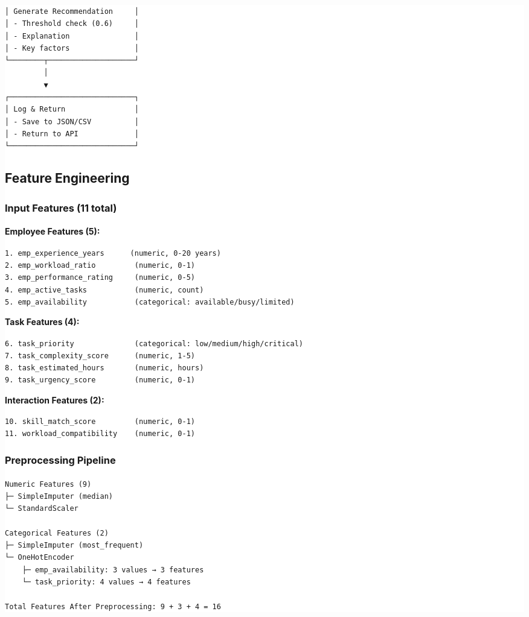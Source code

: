 ```
│ Generate Recommendation     │
│ - Threshold check (0.6)     │
│ - Explanation               │
│ - Key factors               │
└────────┬────────────────────┘
         │
         ▼
┌─────────────────────────────┐
│ Log & Return                │
│ - Save to JSON/CSV          │
│ - Return to API             │
└─────────────────────────────┘
```

## Feature Engineering

### Input Features (11 total)

**Employee Features (5):**
```
1. emp_experience_years      (numeric, 0-20 years)
2. emp_workload_ratio         (numeric, 0-1)
3. emp_performance_rating     (numeric, 0-5)
4. emp_active_tasks           (numeric, count)
5. emp_availability           (categorical: available/busy/limited)
```

**Task Features (4):**
```
6. task_priority              (categorical: low/medium/high/critical)
7. task_complexity_score      (numeric, 1-5)
8. task_estimated_hours       (numeric, hours)
9. task_urgency_score         (numeric, 0-1)
```

**Interaction Features (2):**
```
10. skill_match_score         (numeric, 0-1)
11. workload_compatibility    (numeric, 0-1)
```

### Preprocessing Pipeline

```
Numeric Features (9)
├─ SimpleImputer (median)
└─ StandardScaler

Categorical Features (2)
├─ SimpleImputer (most_frequent)
└─ OneHotEncoder
    ├─ emp_availability: 3 values → 3 features
    └─ task_priority: 4 values → 4 features

Total Features After Preprocessing: 9 + 3 + 4 = 16
```
